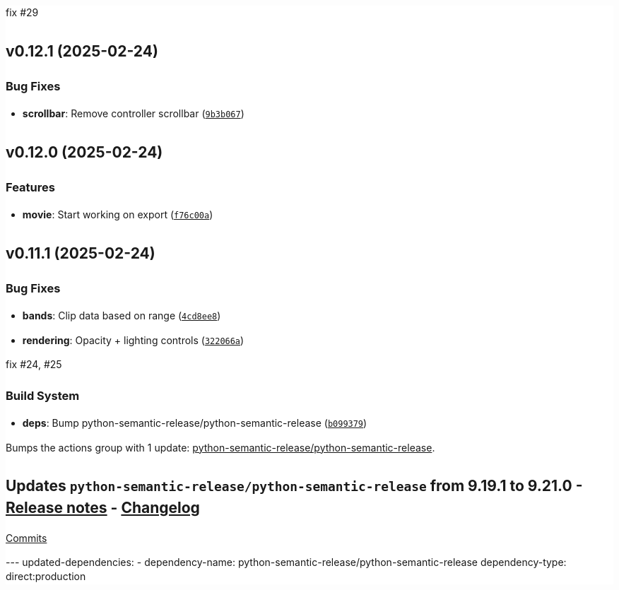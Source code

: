 fix #29


## v0.12.1 (2025-02-24)

### Bug Fixes

- **scrollbar**: Remove controller scrollbar
  ([`9b3b067`](https://github.com/brendanjmeade/parsli/commit/9b3b0678c0107b1d6dcd08a908b01901947f6819))


## v0.12.0 (2025-02-24)

### Features

- **movie**: Start working on export
  ([`f76c00a`](https://github.com/brendanjmeade/parsli/commit/f76c00a00e3ddbbd38e1983b339f5f5bf381016b))


## v0.11.1 (2025-02-24)

### Bug Fixes

- **bands**: Clip data based on range
  ([`4cd8ee8`](https://github.com/brendanjmeade/parsli/commit/4cd8ee86cb8ddbadf911638cade2ade5aa7f85e9))

- **rendering**: Opacity + lighting controls
  ([`322066a`](https://github.com/brendanjmeade/parsli/commit/322066afc0c5905302a5ca33e2759c604145301a))

fix #24, #25

### Build System

- **deps**: Bump python-semantic-release/python-semantic-release
  ([`b099379`](https://github.com/brendanjmeade/parsli/commit/b0993791f5f06ac4c2328e3084639594e4217886))

Bumps the actions group with 1 update:
  [python-semantic-release/python-semantic-release](https://github.com/python-semantic-release/python-semantic-release).

Updates `python-semantic-release/python-semantic-release` from 9.19.1 to 9.21.0 - [Release
  notes](https://github.com/python-semantic-release/python-semantic-release/releases) -
  [Changelog](https://github.com/python-semantic-release/python-semantic-release/blob/master/CHANGELOG.rst)
  -
  [Commits](https://github.com/python-semantic-release/python-semantic-release/compare/v9.19.1...v9.21.0)

--- updated-dependencies: - dependency-name: python-semantic-release/python-semantic-release
  dependency-type: direct:production
